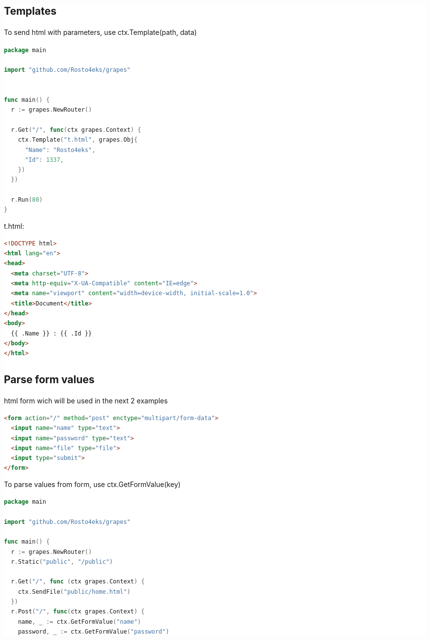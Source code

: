 ## Templates
To send html with parameters, use ctx.Template(path, data)
```go
package main

import "github.com/Rosto4eks/grapes"


func main() {
  r := grapes.NewRouter()

  r.Get("/", func(ctx grapes.Context) {
    ctx.Template("t.html", grapes.Obj{
      "Name": "Rosto4eks",
      "Id": 1337,
    })
  })

  r.Run(80)
}
```
t.html:
```html
<!DOCTYPE html>
<html lang="en">
<head>
  <meta charset="UTF-8">
  <meta http-equiv="X-UA-Compatible" content="IE=edge">
  <meta name="viewport" content="width=device-width, initial-scale=1.0">
  <title>Document</title>
</head>
<body>
  {{ .Name }} : {{ .Id }}
</body>
</html>
```

## Parse form values
html form wich will be used in the next 2 examples
```html
<form action="/" method="post" enctype="multipart/form-data">
  <input name="name" type="text">
  <input name="password" type="text">
  <input name="file" type="file">
  <input type="submit">
</form>
```
To parse values from form, use ctx.GetFormValue(key)
```go
package main

import "github.com/Rosto4eks/grapes"

func main() {
  r := grapes.NewRouter()
  r.Static("public", "/public")

  r.Get("/", func (ctx grapes.Context) {
    ctx.SendFile("public/home.html")
  })
  r.Post("/", func(ctx grapes.Context) {
    name, _ := ctx.GetFormValue("name")
    password, _ := ctx.GetFormValue("password")
```